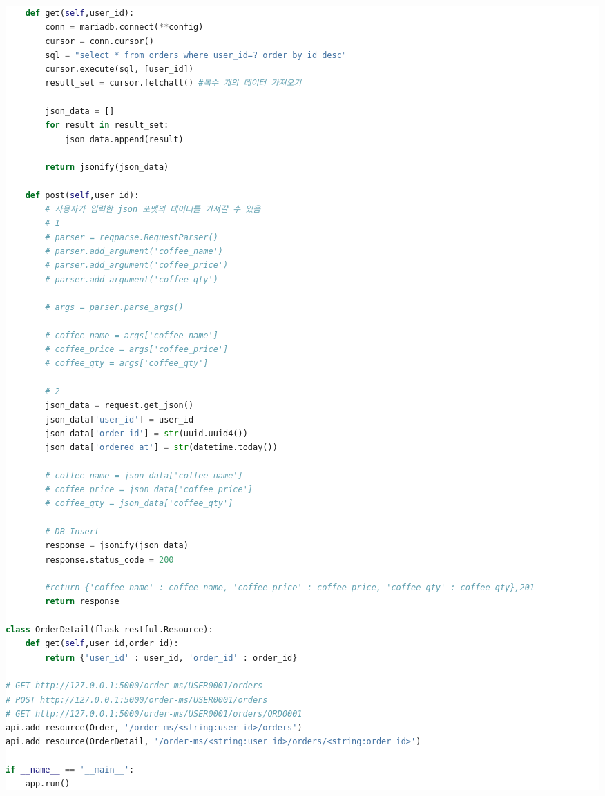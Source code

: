 ```python
    def get(self,user_id):
        conn = mariadb.connect(**config)
        cursor = conn.cursor()
        sql = "select * from orders where user_id=? order by id desc"
        cursor.execute(sql, [user_id])
        result_set = cursor.fetchall() #복수 개의 데이터 가져오기

        json_data = []
        for result in result_set:
            json_data.append(result)

        return jsonify(json_data)

    def post(self,user_id):
        # 사용자가 입력한 json 포맷의 데이터를 가져갈 수 있음
        # 1
        # parser = reqparse.RequestParser()
        # parser.add_argument('coffee_name')
        # parser.add_argument('coffee_price')
        # parser.add_argument('coffee_qty')

        # args = parser.parse_args()

        # coffee_name = args['coffee_name']
        # coffee_price = args['coffee_price']
        # coffee_qty = args['coffee_qty']

        # 2
        json_data = request.get_json()
        json_data['user_id'] = user_id
        json_data['order_id'] = str(uuid.uuid4())
        json_data['ordered_at'] = str(datetime.today())

        # coffee_name = json_data['coffee_name']
        # coffee_price = json_data['coffee_price']
        # coffee_qty = json_data['coffee_qty']

        # DB Insert
        response = jsonify(json_data)
        response.status_code = 200
        
        #return {'coffee_name' : coffee_name, 'coffee_price' : coffee_price, 'coffee_qty' : coffee_qty},201
        return response

class OrderDetail(flask_restful.Resource):
    def get(self,user_id,order_id):
        return {'user_id' : user_id, 'order_id' : order_id}

# GET http://127.0.0.1:5000/order-ms/USER0001/orders
# POST http://127.0.0.1:5000/order-ms/USER0001/orders
# GET http://127.0.0.1:5000/order-ms/USER0001/orders/ORD0001
api.add_resource(Order, '/order-ms/<string:user_id>/orders')
api.add_resource(OrderDetail, '/order-ms/<string:user_id>/orders/<string:order_id>')

if __name__ == '__main__':
    app.run()
```
